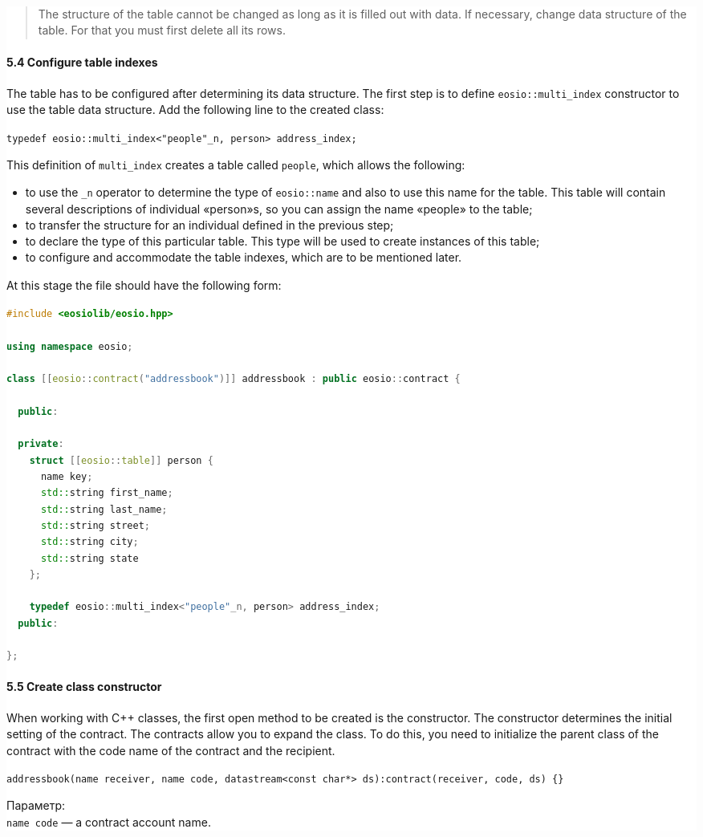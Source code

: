 > The structure of the table cannot be changed as long as it is filled out with data. If necessary, change data structure of the table. For that you must first delete all its rows.

#### 5.4 Configure table indexes  
The table has to be configured after determining its data structure. The first step is to define `eosio::multi_index` constructor to use the table data structure. Add the following line to the created class:
```
typedef eosio::multi_index<"people"_n, person> address_index;
```
This definition of `multi_index` creates a table called `people`, which allows the following:  
  * to use the `_n` operator to determine the type of `eosio::name` and also to use this name for the table. This table will contain several descriptions of individual «person»s, so you can assign the name «people» to the table;  
  * to transfer the structure for an individual defined in the previous step;  
  * to declare the type of this particular table. This type will be used to create instances of this table;  
  * to configure and accommodate the table indexes, which are to be mentioned later.  

At this stage the file should have the following form:
```cpp
#include <eosiolib/eosio.hpp>

using namespace eosio;

class [[eosio::contract("addressbook")]] addressbook : public eosio::contract {

  public:

  private:
    struct [[eosio::table]] person {
      name key;
      std::string first_name;
      std::string last_name;
      std::string street;
      std::string city;
      std::string state
    };
  
    typedef eosio::multi_index<"people"_n, person> address_index;
  public:
  
};
```

#### 5.5 Create class constructor  
When working with C++ classes, the first open method to be created is the constructor. The constructor determines the initial setting of the contract. The contracts allow you to expand the class. To do this, you need to initialize the parent class of the contract with the code name of the contract and the recipient.
```
addressbook(name receiver, name code, datastream<const char*> ds):contract(receiver, code, ds) {}
```
Параметр:  
`name code` — a contract account name.  
